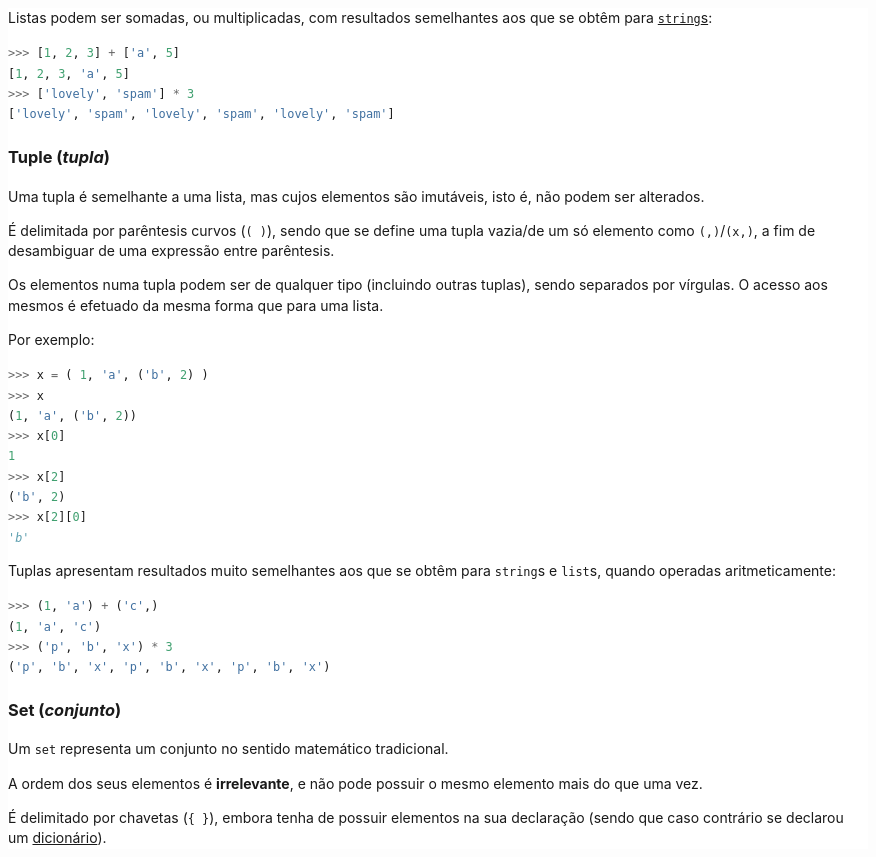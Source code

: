 Listas podem ser somadas, ou multiplicadas, com resultados semelhantes
aos que se obtêm para [`string`s](#string-fio-de-letras):

```python
>>> [1, 2, 3] + ['a', 5]
[1, 2, 3, 'a', 5]
>>> ['lovely', 'spam'] * 3
['lovely', 'spam', 'lovely', 'spam', 'lovely', 'spam']
```

### Tuple (*tupla*)

Uma tupla é semelhante a uma lista, mas cujos elementos são imutáveis, isto
é, não podem ser alterados.

É delimitada por parêntesis curvos (`( )`), sendo que se define uma tupla
vazia/de um só elemento como `(,)`/`(x,)`, a fim de desambiguar de uma expressão
entre parêntesis.

Os elementos numa tupla podem ser de qualquer tipo (incluindo outras tuplas),
sendo separados por vírgulas.
O acesso aos mesmos é efetuado da mesma forma que para uma lista.

Por exemplo:

```python
>>> x = ( 1, 'a', ('b', 2) )
>>> x
(1, 'a', ('b', 2))
>>> x[0]
1
>>> x[2]
('b', 2)
>>> x[2][0]
'b'
```

Tuplas apresentam resultados muito semelhantes aos que se obtêm
para `string`s e `list`s, quando operadas aritmeticamente:

```python
>>> (1, 'a') + ('c',)
(1, 'a', 'c')
>>> ('p', 'b', 'x') * 3
('p', 'b', 'x', 'p', 'b', 'x', 'p', 'b', 'x')
```

### Set (*conjunto*)

Um `set` representa um conjunto no sentido matemático tradicional.

A ordem dos seus elementos é **irrelevante**, e não pode possuir o mesmo
elemento mais do que uma vez.

É delimitado por chavetas (`{ }`), embora tenha de possuir elementos na sua
declaração (sendo que caso contrário se declarou um [dicionário](#dictionary-dicionário)).
